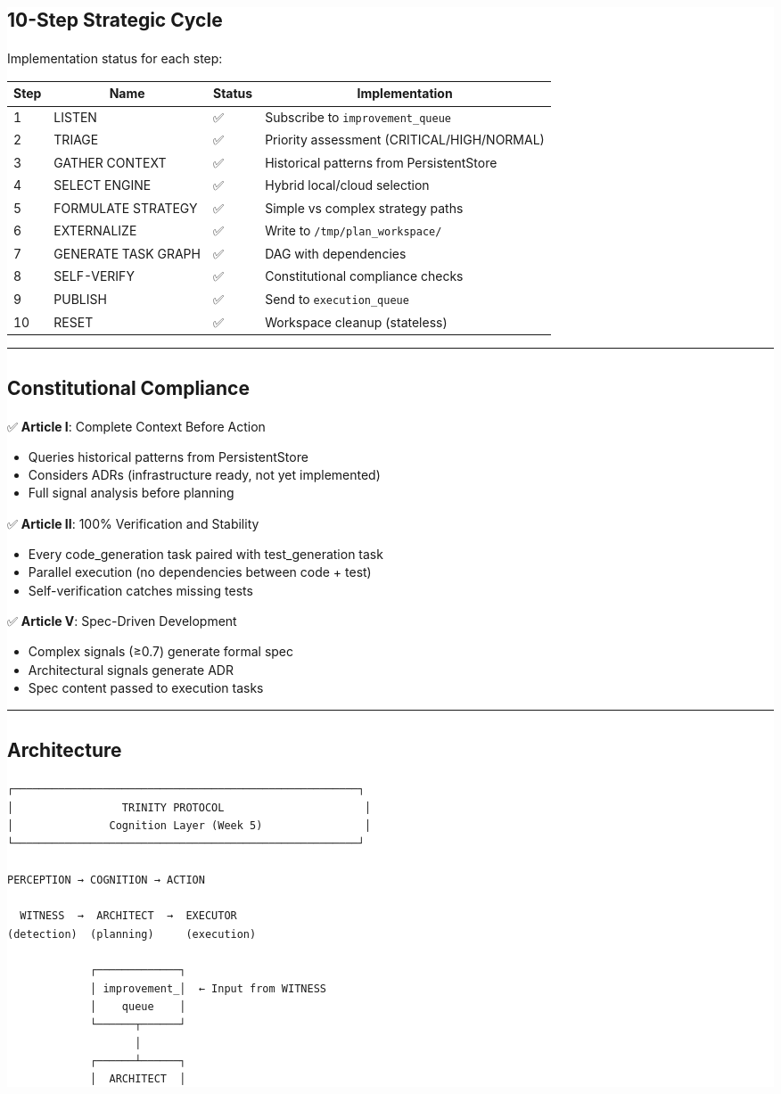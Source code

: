 ## 10-Step Strategic Cycle

Implementation status for each step:

| Step | Name | Status | Implementation |
|------|------|--------|----------------|
| 1 | LISTEN | ✅ | Subscribe to `improvement_queue` |
| 2 | TRIAGE | ✅ | Priority assessment (CRITICAL/HIGH/NORMAL) |
| 3 | GATHER CONTEXT | ✅ | Historical patterns from PersistentStore |
| 4 | SELECT ENGINE | ✅ | Hybrid local/cloud selection |
| 5 | FORMULATE STRATEGY | ✅ | Simple vs complex strategy paths |
| 6 | EXTERNALIZE | ✅ | Write to `/tmp/plan_workspace/` |
| 7 | GENERATE TASK GRAPH | ✅ | DAG with dependencies |
| 8 | SELF-VERIFY | ✅ | Constitutional compliance checks |
| 9 | PUBLISH | ✅ | Send to `execution_queue` |
| 10 | RESET | ✅ | Workspace cleanup (stateless) |

---

## Constitutional Compliance

✅ **Article I**: Complete Context Before Action
- Queries historical patterns from PersistentStore
- Considers ADRs (infrastructure ready, not yet implemented)
- Full signal analysis before planning

✅ **Article II**: 100% Verification and Stability
- Every code_generation task paired with test_generation task
- Parallel execution (no dependencies between code + test)
- Self-verification catches missing tests

✅ **Article V**: Spec-Driven Development
- Complex signals (≥0.7) generate formal spec
- Architectural signals generate ADR
- Spec content passed to execution tasks

---

## Architecture

```
┌──────────────────────────────────────────────────────┐
│                 TRINITY PROTOCOL                      │
│               Cognition Layer (Week 5)                │
└──────────────────────────────────────────────────────┘

PERCEPTION → COGNITION → ACTION

  WITNESS  →  ARCHITECT  →  EXECUTOR
(detection)  (planning)     (execution)

             ┌─────────────┐
             │ improvement_│  ← Input from WITNESS
             │    queue    │
             └──────┬──────┘
                    │
             ┌──────┴──────┐
             │  ARCHITECT  │
```
